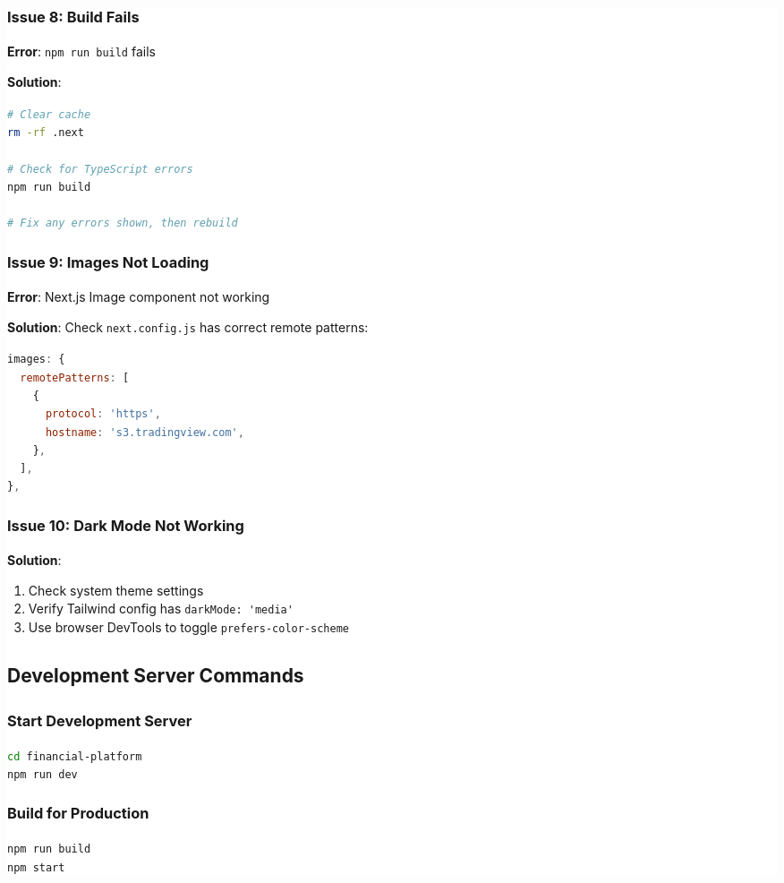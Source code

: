 ### Issue 8: Build Fails

**Error**: `npm run build` fails

**Solution**:
```bash
# Clear cache
rm -rf .next

# Check for TypeScript errors
npm run build

# Fix any errors shown, then rebuild
```

### Issue 9: Images Not Loading

**Error**: Next.js Image component not working

**Solution**:
Check `next.config.js` has correct remote patterns:
```javascript
images: {
  remotePatterns: [
    {
      protocol: 'https',
      hostname: 's3.tradingview.com',
    },
  ],
},
```

### Issue 10: Dark Mode Not Working

**Solution**:
1. Check system theme settings
2. Verify Tailwind config has `darkMode: 'media'`
3. Use browser DevTools to toggle `prefers-color-scheme`

## Development Server Commands

### Start Development Server
```bash
cd financial-platform
npm run dev
```

### Build for Production
```bash
npm run build
npm start
```
